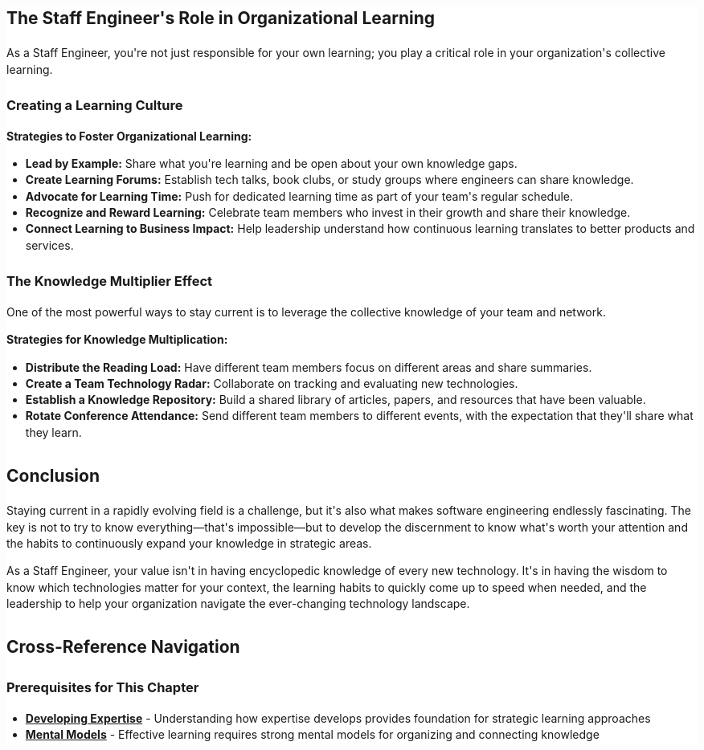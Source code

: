 ## The Staff Engineer's Role in Organizational Learning

As a Staff Engineer, you're not just responsible for your own learning; you play a critical role in your organization's collective learning.

### Creating a Learning Culture

**Strategies to Foster Organizational Learning:**

- **Lead by Example:** Share what you're learning and be open about your own knowledge gaps.
- **Create Learning Forums:** Establish tech talks, book clubs, or study groups where engineers can share knowledge.
- **Advocate for Learning Time:** Push for dedicated learning time as part of your team's regular schedule.
- **Recognize and Reward Learning:** Celebrate team members who invest in their growth and share their knowledge.
- **Connect Learning to Business Impact:** Help leadership understand how continuous learning translates to better products and services.

### The Knowledge Multiplier Effect

One of the most powerful ways to stay current is to leverage the collective knowledge of your team and network.

**Strategies for Knowledge Multiplication:**

- **Distribute the Reading Load:** Have different team members focus on different areas and share summaries.
- **Create a Team Technology Radar:** Collaborate on tracking and evaluating new technologies.
- **Establish a Knowledge Repository:** Build a shared library of articles, papers, and resources that have been valuable.
- **Rotate Conference Attendance:** Send different team members to different events, with the expectation that they'll share what they learn.

## Conclusion

Staying current in a rapidly evolving field is a challenge, but it's also what makes software engineering endlessly fascinating. The key is not to try to know everything—that's impossible—but to develop the discernment to know what's worth your attention and the habits to continuously expand your knowledge in strategic areas.

As a Staff Engineer, your value isn't in having encyclopedic knowledge of every new technology. It's in having the wisdom to know which technologies matter for your context, the learning habits to quickly come up to speed when needed, and the leadership to help your organization navigate the ever-changing technology landscape.

## Cross-Reference Navigation

### Prerequisites for This Chapter

- **[Developing Expertise](developing-expertise.md)** - Understanding how expertise develops provides foundation for strategic learning approaches
- **[Mental Models](../thinking/mental-models.md)** - Effective learning requires strong mental models for organizing and connecting knowledge
